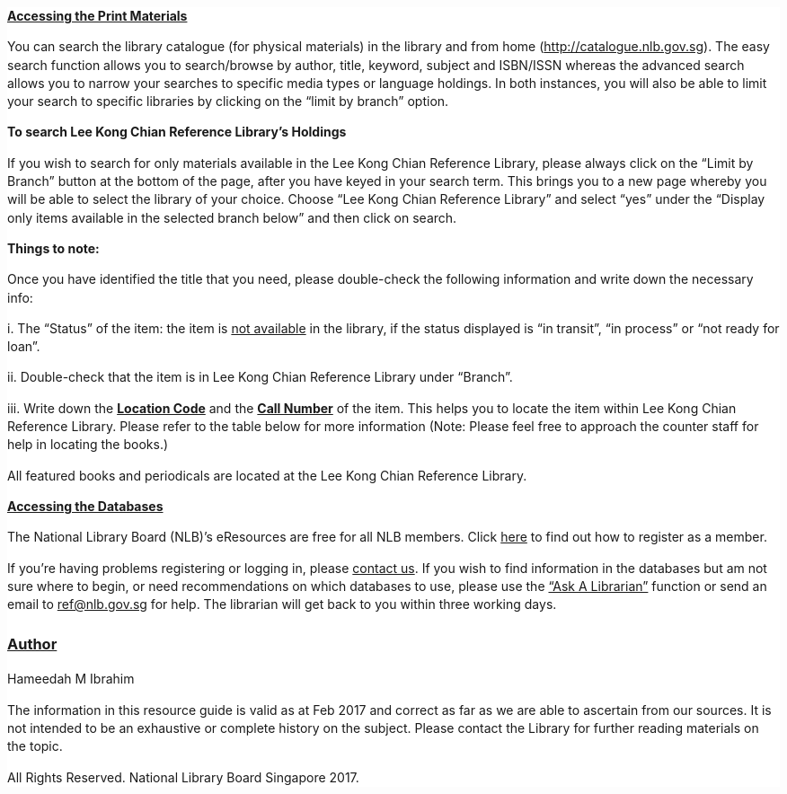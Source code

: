 <b><u>Accessing the Print Materials</u></b>

You can search the library catalogue (for physical materials) in the library and from home (http://catalogue.nlb.gov.sg). The easy search function allows you to search/browse by author, title, keyword, subject and ISBN/ISSN whereas the advanced search allows you to narrow your searches to specific media types or language holdings. In both instances, you will also be able to limit your search to specific libraries by clicking on the “limit by branch” option.

**To search Lee Kong Chian Reference Library’s Holdings**

If you wish to search for only materials available in the Lee Kong Chian Reference Library, please always click on the “Limit by Branch” button at the bottom of the page, after you have keyed in your search term. This brings you to a new page whereby you will be able to select the library of your choice. Choose “Lee Kong Chian Reference Library” and select “yes” under the “Display only items available in the selected branch below” and then click on search.

**Things to note:**

Once you have identified the title that you need, please double-check the following information and write down the necessary info:

i. The “Status” of the item: the item is <u>not available</u> in the library, if the status displayed is “in transit”, “in process” or “not ready for loan”.

ii. Double-check that the item is in Lee Kong Chian Reference Library under “Branch”.

iii. Write down the <b><u>Location Code</u></b> and the <b><u>Call Number</u></b> of the item. This helps you to locate the item within Lee Kong Chian Reference Library. Please refer to the table below for more information (Note: Please feel free to approach the counter staff for help in locating the books.)

All featured books and periodicals are located at the Lee Kong Chian Reference Library.

<b><u>Accessing the Databases</u></b>

The National Library Board (NLB)’s eResources are free for all NLB members. Click [here](http://eresources.nlb.gov.sg/HowDoI.aspx) to find out how to register as a member.

If you’re having problems registering or logging in, please [contact us](http://www.nlb.gov.sg/ContactUs.aspx). If you wish to find information in the databases but am not sure where to begin, or need recommendations on which databases to use, please use the [“Ask A Librarian”](http://www.nlb.gov.sg/Research/AskUs.aspx) function or send an email to [ref@nlb.gov.sg](mailto:ref@library.nlb.gov.sg) for help. The librarian will get back to you within three working days.

### <u>Author</u>

Hameedah M Ibrahim

 

The information in this resource guide is valid as at Feb 2017 and correct as far as we are able to ascertain from our sources. It is not intended to be an exhaustive or complete history on the subject. Please contact the Library for further reading materials on the topic.

All Rights Reserved. National Library Board Singapore 2017.